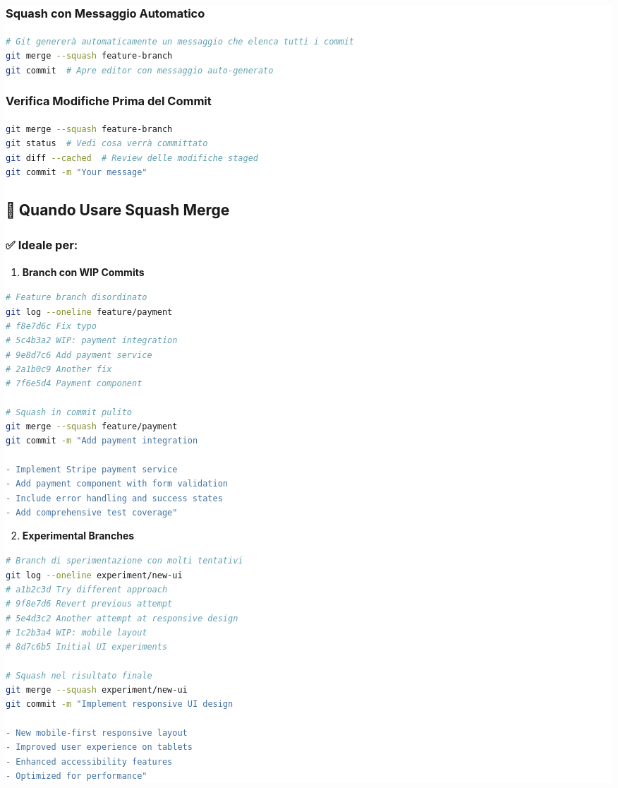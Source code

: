 ### Squash con Messaggio Automatico

```bash
# Git genererà automaticamente un messaggio che elenca tutti i commit
git merge --squash feature-branch
git commit  # Apre editor con messaggio auto-generato
```

### Verifica Modifiche Prima del Commit

```bash
git merge --squash feature-branch
git status  # Vedi cosa verrà committato
git diff --cached  # Review delle modifiche staged
git commit -m "Your message"
```

## 🎯 Quando Usare Squash Merge

### ✅ Ideale per:

1. **Branch con WIP Commits**
```bash
# Feature branch disordinato
git log --oneline feature/payment
# f8e7d6c Fix typo
# 5c4b3a2 WIP: payment integration  
# 9e8d7c6 Add payment service
# 2a1b0c9 Another fix
# 7f6e5d4 Payment component

# Squash in commit pulito
git merge --squash feature/payment
git commit -m "Add payment integration

- Implement Stripe payment service
- Add payment component with form validation
- Include error handling and success states
- Add comprehensive test coverage"
```

2. **Experimental Branches**
```bash
# Branch di sperimentazione con molti tentativi
git log --oneline experiment/new-ui
# a1b2c3d Try different approach
# 9f8e7d6 Revert previous attempt
# 5e4d3c2 Another attempt at responsive design
# 1c2b3a4 WIP: mobile layout
# 8d7c6b5 Initial UI experiments

# Squash nel risultato finale
git merge --squash experiment/new-ui  
git commit -m "Implement responsive UI design

- New mobile-first responsive layout
- Improved user experience on tablets
- Enhanced accessibility features
- Optimized for performance"
```
